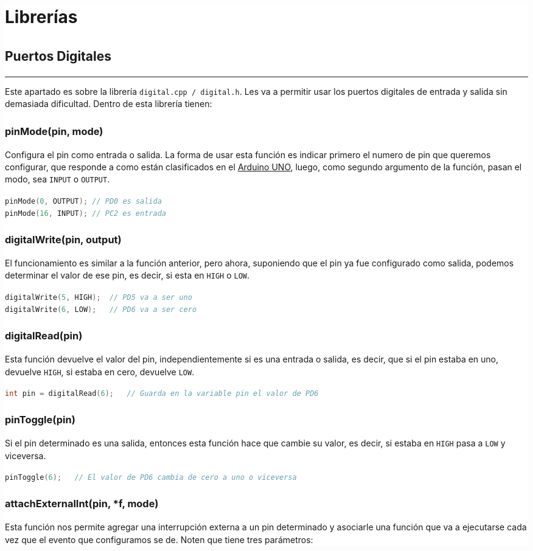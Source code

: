 # Librerías

## Puertos Digitales

---

Este apartado es sobre la librería `digital.cpp / digital.h`. Les va a permitir usar los puertos digitales de entrada y salida sin demasiada dificultad. Dentro de esta librería tienen:

### pinMode(pin, mode)

Configura el pin como entrada o salida. La forma de usar esta función es indicar primero el numero de pin que queremos configurar, que responde a como están clasificados en el [Arduino UNO](https://images.prismic.io/circuito/8e3a980f0f964cc539b4cbbba2654bb660db6f52_arduino-uno-pinout-diagram.png?auto=compress,format), luego, como segundo argumento de la función, pasan el modo, sea `INPUT` o `OUTPUT`.

```c
pinMode(0, OUTPUT); // PD0 es salida
pinMode(16, INPUT); // PC2 es entrada
```

### digitalWrite(pin, output)

El funcionamiento es similar a la función anterior, pero ahora, suponiendo que el pin ya fue configurado como salida, podemos determinar el valor de ese pin, es decir, si esta en `HIGH` o `LOW`.

```c
digitalWrite(5, HIGH);  // PD5 va a ser uno
digitalWrite(6, LOW);   // PD6 va a ser cero
```

### digitalRead(pin)

Esta función devuelve el valor del pin, independientemente si es una entrada o salida, es decir, que si el pin estaba en uno, devuelve `HIGH`, si estaba en cero, devuelve `LOW`.

```c
int pin = digitalRead(6);   // Guarda en la variable pin el valor de PD6
```

### pinToggle(pin)

Si el pin determinado es una salida, entonces esta función hace que cambie su valor, es decir, si estaba en `HIGH` pasa a `LOW` y viceversa.

```c
pinToggle(6);   // El valor de PD6 cambia de cero a uno o viceversa
```

### attachExternalInt(pin, *f, mode)

Esta función nos permite agregar una interrupción externa a un pin determinado y asociarle una función que va a ejecutarse cada vez que el evento que configuramos se de. Noten que tiene tres parámetros:
